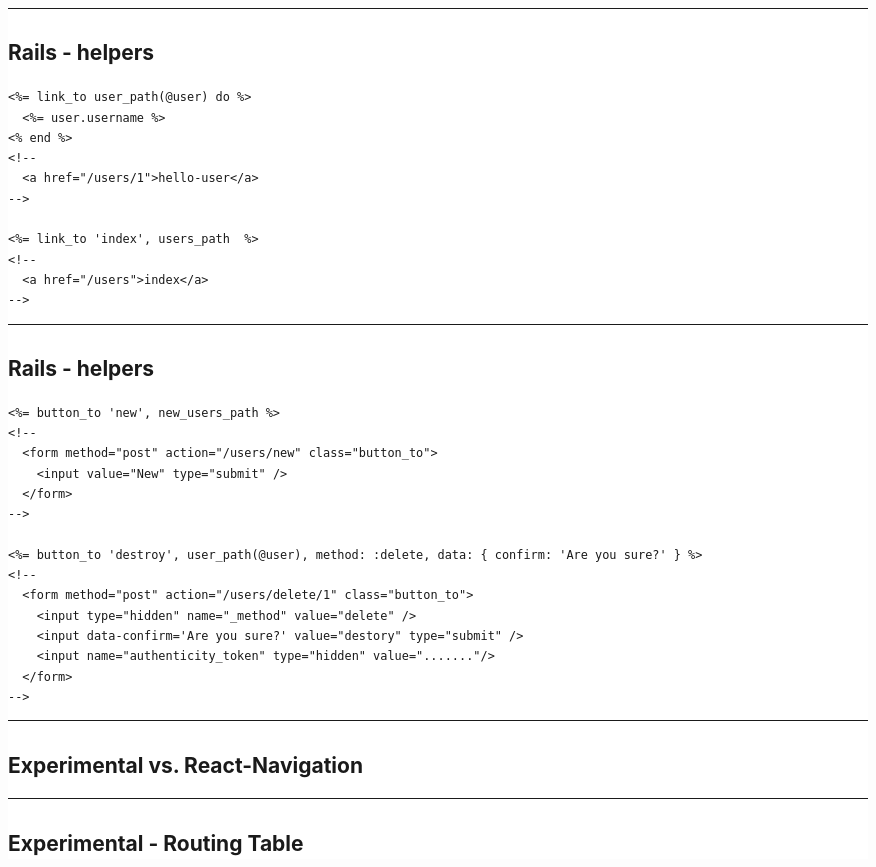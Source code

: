 

---

## Rails - helpers

```erb code=codes/rails-link-to.html.erb
<%= link_to user_path(@user) do %>
  <%= user.username %>
<% end %>
<!--
  <a href="/users/1">hello-user</a>
-->

<%= link_to 'index', users_path  %>
<!--
  <a href="/users">index</a>
-->
```



---

## Rails - helpers

```erb code=codes/rails-button-to.html.erb
<%= button_to 'new', new_users_path %>
<!--
  <form method="post" action="/users/new" class="button_to">
    <input value="New" type="submit" />
  </form>
-->

<%= button_to 'destroy', user_path(@user), method: :delete, data: { confirm: 'Are you sure?' } %>
<!--
  <form method="post" action="/users/delete/1" class="button_to">
    <input type="hidden" name="_method" value="delete" />
    <input data-confirm='Are you sure?' value="destory" type="submit" />
    <input name="authenticity_token" type="hidden" value="......."/>
  </form>
-->
```



---


## Experimental vs. React-Navigation

---

## Experimental - Routing Table
